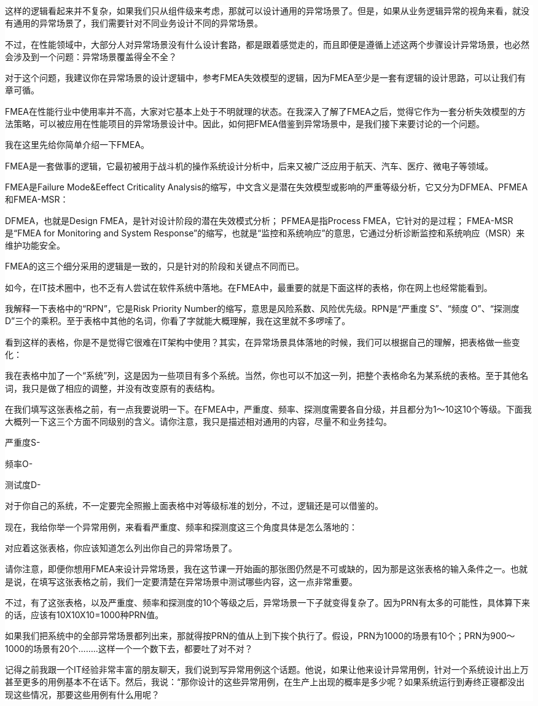 
这样的逻辑看起来并不复杂，如果我们只从组件级来考虑，那就可以设计通用的异常场景了。但是，如果从业务逻辑异常的视角来看，就没有通用的异常场景了，我们需要针对不同业务设计不同的异常场景。

不过，在性能领域中，大部分人对异常场景没有什么设计套路，都是跟着感觉走的，而且即便是遵循上述这两个步骤设计异常场景，也必然会涉及到一个问题：异常场景覆盖得全不全？

对于这个问题，我建议你在异常场景的设计逻辑中，参考FMEA失效模型的逻辑，因为FMEA至少是一套有逻辑的设计思路，可以让我们有章可循。

FMEA在性能行业中使用率并不高，大家对它基本上处于不明就理的状态。在我深入了解了FMEA之后，觉得它作为一套分析失效模型的方法策略，可以被应用在性能项目的异常场景设计中。因此，如何把FMEA借鉴到异常场景中，是我们接下来要讨论的一个问题。

我在这里先给你简单介绍一下FMEA。

FMEA是一套做事的逻辑，它最初被用于战斗机的操作系统设计分析中，后来又被广泛应用于航天、汽车、医疗、微电子等领域。

FMEA是Failure Mode&Eeffect Criticality Analysis的缩写，中文含义是潜在失效模型或影响的严重等级分析，它又分为DFMEA、PFMEA和FMEA-MSR：


DFMEA，也就是Design FMEA，是针对设计阶段的潜在失效模式分析；
PFMEA是指Process FMEA，它针对的是过程；
FMEA-MSR是“FMEA for Monitoring and System Response”的缩写，也就是“监控和系统响应”的意思，它通过分析诊断监控和系统响应（MSR）来维护功能安全。


FMEA的这三个细分采用的逻辑是一致的，只是针对的阶段和关键点不同而已。

如今，在IT技术圈中，也不乏有人尝试在软件系统中落地。在FMEA中，最重要的就是下面这样的表格，你在网上也经常能看到。



我解释一下表格中的“RPN”，它是Risk Priority Number的缩写，意思是风险系数、风险优先级。RPN是“严重度 S”、“频度 O”、“探测度 D”三个的乘积。至于表格中其他的名词，你看了字就能大概理解，我在这里就不多啰嗦了。

看到这样的表格，你是不是觉得它很难在IT架构中使用？其实，在异常场景具体落地的时候，我们可以根据自己的理解，把表格做一些变化：



我在表格中加了一个“系统”列，这是因为一些项目有多个系统。当然，你也可以不加这一列，把整个表格命名为某系统的表格。至于其他名词，我只是做了相应的调整，并没有改变原有的表结构。

在我们填写这张表格之前，有一点我要说明一下。在FMEA中，严重度、频率、探测度需要各自分级，并且都分为1～10这10个等级。下面我大概列一下这三个方面不同级别的含义。请你注意，我只是描述相对通用的内容，尽量不和业务挂勾。


严重度S-


频率O-


测试度D-



对于你自己的系统，不一定要完全照搬上面表格中对等级标准的划分，不过，逻辑还是可以借鉴的。

现在，我给你举一个异常用例，来看看严重度、频率和探测度这三个角度具体是怎么落地的：



对应着这张表格，你应该知道怎么列出你自己的异常场景了。

请你注意，即便你想用FMEA来设计异常场景，我在这节课一开始画的那张图仍然是不可或缺的，因为那是这张表格的输入条件之一。也就是说，在填写这张表格之前，我们一定要清楚在异常场景中测试哪些内容，这一点非常重要。

不过，有了这张表格，以及严重度、频率和探测度的10个等级之后，异常场景一下子就变得复杂了。因为PRN有太多的可能性，具体算下来的话，应该有10X10X10=1000种PRN值。

如果我们把系统中的全部异常场景都列出来，那就得按PRN的值从上到下挨个执行了。假设，PRN为1000的场景有10个；PRN为900～1000的场景有20个……..这样一个一个数下去，都要吐了对不对？

记得之前我跟一个IT经验非常丰富的朋友聊天，我们说到写异常用例这个话题。他说，如果让他来设计异常用例，针对一个系统设计出上万甚至更多的用例基本不在话下。然后，我说：“那你设计的这些异常用例，在生产上出现的概率是多少呢？如果系统运行到寿终正寝都没出现这些情况，那要这些用例有什么用呢？
